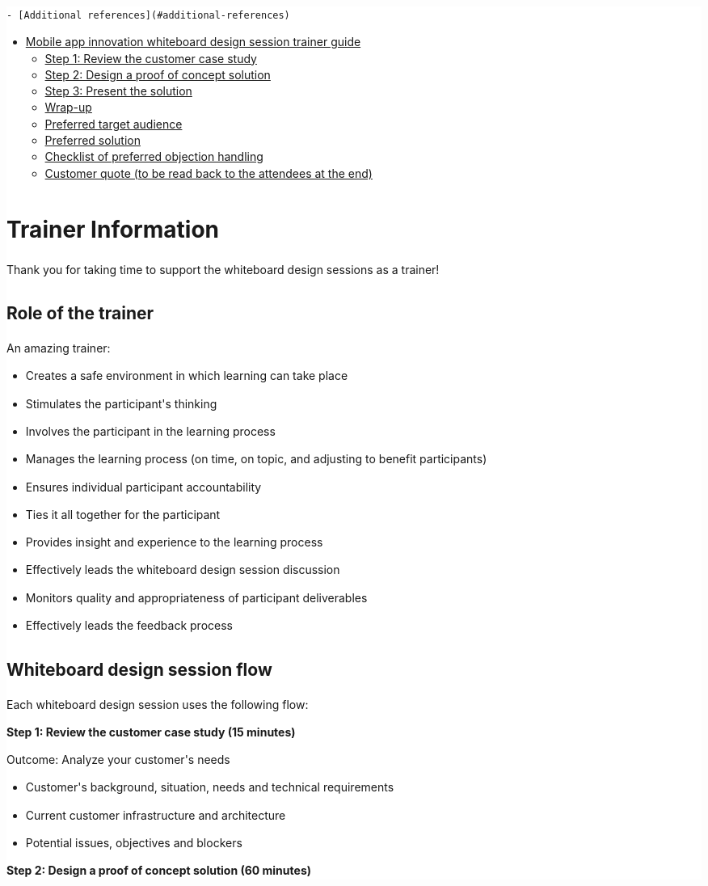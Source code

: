     - [Additional references](#additional-references)
- [Mobile app innovation whiteboard design session trainer guide](#mobile-app-innovation-whiteboard-design-session-trainer-guide)
    - [Step 1: Review the customer case study](#step-1-review-the-customer-case-study-1)
    - [Step 2: Design a proof of concept solution](#step-2-design-a-proof-of-concept-solution-1)
    - [Step 3: Present the solution](#step-3-present-the-solution-1)
    - [Wrap-up](#wrap-up-1)
    - [Preferred target audience](#preferred-target-audience)
    - [Preferred solution](#preferred-solution)
    - [Checklist of preferred objection handling](#checklist-of-preferred-objection-handling)
    - [Customer quote (to be read back to the attendees at the end)](#customer-quote-to-be-read-back-to-the-attendees-at-the-end)



# Trainer Information

Thank you for taking time to support the whiteboard design sessions as a trainer!

## Role of the trainer

An amazing trainer:

-   Creates a safe environment in which learning can take place

-   Stimulates the participant's thinking

-   Involves the participant in the learning process

-   Manages the learning process (on time, on topic, and adjusting to benefit participants)

-   Ensures individual participant accountability

-   Ties it all together for the participant

-   Provides insight and experience to the learning process

-   Effectively leads the whiteboard design session discussion

-   Monitors quality and appropriateness of participant deliverables

-   Effectively leads the feedback process

## Whiteboard design session flow

Each whiteboard design session uses the following flow:

**Step 1: Review the customer case study (15 minutes)**

Outcome: Analyze your customer's needs

-   Customer's background, situation, needs and technical requirements

-   Current customer infrastructure and architecture

-   Potential issues, objectives and blockers

**Step 2: Design a proof of concept solution (60 minutes)**

